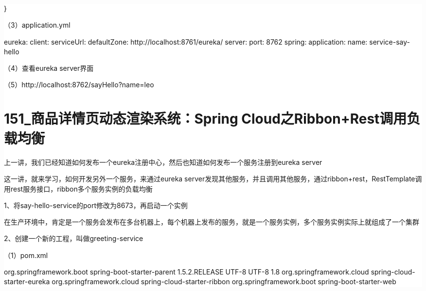 }

（3）application.yml

eureka:
  client:
    serviceUrl:
      defaultZone: http://localhost:8761/eureka/
server:
  port: 8762
spring:
  application:
    name: service-say-hello

（4）查看eureka server界面

（5）http://localhost:8762/sayHello?name=leo


	

# 151_商品详情页动态渲染系统：Spring Cloud之Ribbon+Rest调用负载均衡


上一讲，我们已经知道如何发布一个eureka注册中心，然后也知道如何发布一个服务注册到eureka server

这一讲，就来学习，如何开发另外一个服务，来通过eureka server发现其他服务，并且调用其他服务，通过ribbon+rest，RestTemplate调用rest服务接口，ribbon多个服务实例的负载均衡

1、将say-hello-service的port修改为8673，再启动一个实例

在生产环境中，肯定是一个服务会发布在多台机器上，每个机器上发布的服务，就是一个服务实例，多个服务实例实际上就组成了一个集群

2、创建一个新的工程，叫做greeting-service

（1）pom.xml

<parent>
	<groupId>org.springframework.boot</groupId>
	<artifactId>spring-boot-starter-parent</artifactId>
	<version>1.5.2.RELEASE</version>
	<relativePath/> <!-- lookup parent from repository -->
</parent>

<properties>
	<project.build.sourceEncoding>UTF-8</project.build.sourceEncoding>
	<project.reporting.outputEncoding>UTF-8</project.reporting.outputEncoding>
	<java.version>1.8</java.version>
</properties>

<dependencies>
	<dependency>
		<groupId>org.springframework.cloud</groupId>
		<artifactId>spring-cloud-starter-eureka</artifactId>
	</dependency>
	<dependency>
		<groupId>org.springframework.cloud</groupId>
		<artifactId>spring-cloud-starter-ribbon</artifactId>
	</dependency>
	<dependency>
		<groupId>org.springframework.boot</groupId>
		<artifactId>spring-boot-starter-web</artifactId>
	</dependency>
